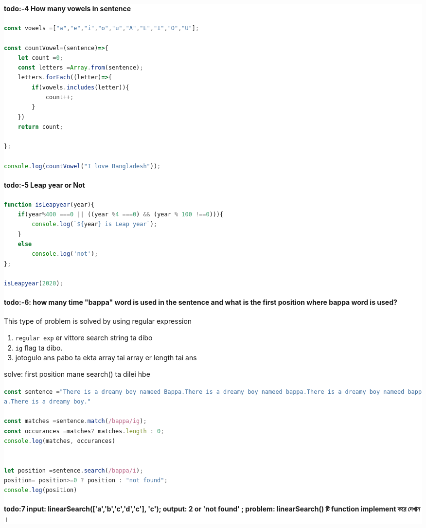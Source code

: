 ```javascript
```

#### todo:-4 How many vowels in sentence

```javascript
const vowels =["a","e","i","o","u","A","E","I","O","U"];

const countVowel=(sentence)=>{
    let count =0;
    const letters =Array.from(sentence);
    letters.forEach((letter)=>{
        if(vowels.includes(letter)){
            count++;
        }
    })
    return count;

};

console.log(countVowel("I love Bangladesh"));
```
#### todo:-5 Leap year or Not

```javascript
function isLeapyear(year){
    if(year%400 ===0 || ((year %4 ===0) && (year % 100 !==0))){
        console.log(`${year} is Leap year`);
    }
    else 
        console.log('not');
};

isLeapyear(2020);

```
#### todo:-6: how many time "bappa" word is used in the sentence and what is the first position where bappa word is used?


This type of problem is solved by using regular expression 
1. `regular exp` er vittore search string ta dibo
2. `ig` flag ta dibo.
3. jotogulo ans pabo ta ekta array tai array er length tai ans

solve:
first position mane search() ta dilei hbe


```javascript
const sentence ="There is a dreamy boy nameed Bappa.There is a dreamy boy nameed bappa.There is a dreamy boy nameed bappa.There is a dreamy boy."

const matches =sentence.match(/bappa/ig);
const occurances =matches? matches.length : 0;
console.log(matches, occurances)


let position =sentence.search(/bappa/i);
position= position>=0 ? position : "not found";
console.log(position) 

```
####    todo:7 input: linearSearch(['a','b','c','d','c'], 'c'); output: 2 or 'not found' ; problem: linearSearch() টি  function implement করে দেখান ।

